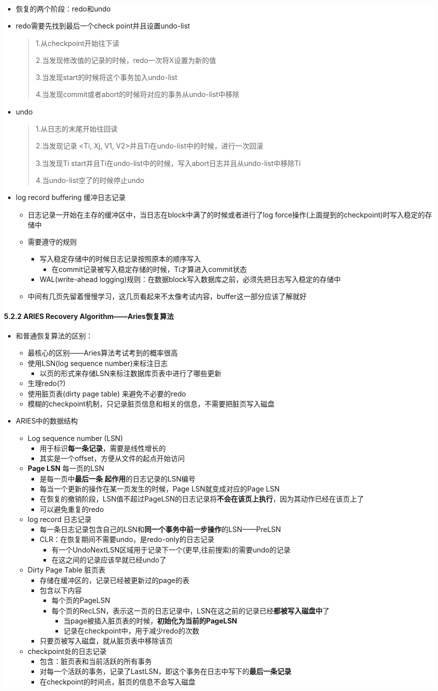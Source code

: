   - 恢复的两个阶段：redo和undo
  
  - redo需要先找到最后一个check point并且设置undo-list
  
    > 1.从checkpoint开始往下读
      >
      > 2.当发现修改值的记录的时候，redo一次将X设置为新的值
      >
      > 3.当发现start的时候将这个事务加入undo-list
      >
      > 4.当发现commit或者abort的时候将对应的事务从undo-list中移除
  
  - undo
  
    > 1.从日志的末尾开始往回读
      >
      > 2.当发现记录 <Ti, Xj,  V1,  V2>并且Ti在undo-list中的时候，进行一次回滚
      >
      > 3.当发现Ti start并且Ti在undo-list中的时候，写入abort日志并且从undo-list中移除Ti
      >
      > 4.当undo-list空了的时候停止undo
  
- log record buffering 缓冲日志记录

  - 日志记录一开始在主存的缓冲区中，当日志在block中满了的时候或者进行了log force操作(上面提到的checkpoint)时写入稳定的存储中

  - 需要遵守的规则
    - 写入稳定存储中的时候日志记录按照原本的顺序写入
      - 在commit记录被写入稳定存储的时候，Ti才算进入commit状态
    - WAL(write-ahead logging)规则：在数据block写入数据库之前，必须先把日志写入稳定的存储中
  - 中间有几页先留着慢慢学习，这几页看起来不太像考试内容，buffer这一部分应该了解就好

#### 5.2.2 ARIES Recovery Algorithm——Aries恢复算法

- 和普通恢复算法的区别：
  - 最核心的区别——Aries算法考试考到的概率很高
  - 使用LSN(log sequence number)来标注日志
    - 以页的形式来存储LSN来标注数据库页表中进行了哪些更新
  - 生理redo(?)
  - 使用脏页表(dirty page table) 来避免不必要的redo
  - 模糊的checkpoint机制，只记录脏页信息和相关的信息，不需要把脏页写入磁盘

- ARIES中的数据结构
  - Log sequence number (LSN) 
    - 用于标识**每一条记录**，需要是线性增长的
    - 其实是一个offset，方便从文件的起点开始访问
  - **Page LSN** 每一页的LSN
    - 是每一页中**最后一条** **起作用**的日志记录的LSN编号
    - 每当一个更新的操作在某一页发生的时候，Page LSN就变成对应的Page LSN
    -  在恢复的撤销阶段，LSN值不超过PageLSN的日志记录将**不会在该页上执行**，因为其动作已经在该页上了
    - 可以避免重复的redo
  - log record 日志记录
    - 每一条日志记录包含自己的LSN和**同一个事务中前一步操作**的LSN——PreLSN
    - CLR：在恢复期间不需要undo，是redo-only的日志记录
      - 有一个UndoNextLSN区域用于记录下一个(更早,往前搜索)的需要undo的记录
      - 在这之间的记录应该早就已经undo了
  - Dirty Page Table 脏页表
    - 存储在缓冲区的，记录已经被更新过的page的表
    - 包含以下内容
      - 每个页的PageLSN
      - 每个页的RecLSN，表示这一页的日志记录中，LSN在这之前的记录已经**都被写入磁盘中**了
        - 当page被插入脏页表的时候，**初始化为当前的PageLSN** 
        - 记录在checkpoint中，用于减少redo的次数
    - 只要页被写入磁盘，就从脏页表中移除该页
  - checkpoint处的日志记录
    - 包含：脏页表和当前活跃的所有事务
    - 对每一个活跃的事务，记录了LastLSN，即这个事务在日志中写下的**最后一条记录** 
    - 在checkpoint的时间点，脏页的信息不会写入磁盘